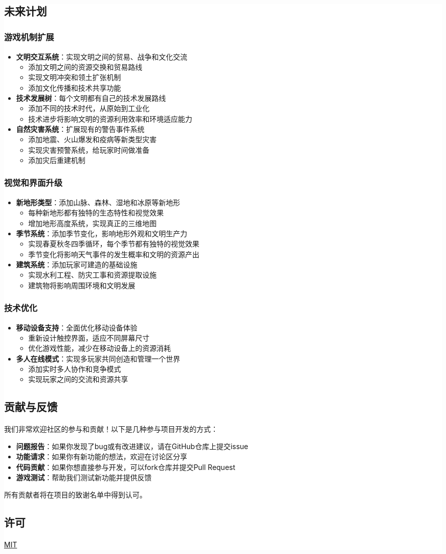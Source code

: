 ## 未来计划

### 游戏机制扩展

- **文明交互系统**：实现文明之间的贸易、战争和文化交流
  - 添加文明之间的资源交换和贸易路线
  - 实现文明冲突和领土扩张机制
  - 添加文化传播和技术共享功能
- **技术发展树**：每个文明都有自己的技术发展路线
  - 添加不同的技术时代，从原始到工业化
  - 技术进步将影响文明的资源利用效率和环境适应能力
- **自然灾害系统**：扩展现有的警告事件系统
  - 添加地震、火山爆发和疫病等新类型灾害
  - 实现灾害预警系统，给玩家时间做准备
  - 添加灾后重建机制

### 视觉和界面升级

- **新地形类型**：添加山脉、森林、湿地和冰原等新地形
  - 每种新地形都有独特的生态特性和视觉效果
  - 增加地形高度系统，实现真正的三维地图
- **季节系统**：添加季节变化，影响地形外观和文明生产力
  - 实现春夏秋冬四季循环，每个季节都有独特的视觉效果
  - 季节变化将影响天气事件的发生概率和文明的资源产出
- **建筑系统**：添加玩家可建造的基础设施
  - 实现水利工程、防灾工事和资源提取设施
  - 建筑物将影响周围环境和文明发展

### 技术优化

- **移动设备支持**：全面优化移动设备体验
  - 重新设计触控界面，适应不同屏幕尺寸
  - 优化游戏性能，减少在移动设备上的资源消耗
- **多人在线模式**：实现多玩家共同创造和管理一个世界
  - 添加实时多人协作和竞争模式
  - 实现玩家之间的交流和资源共享

## 贡献与反馈

我们非常欢迎社区的参与和贡献！以下是几种参与项目开发的方式：

- **问题报告**：如果你发现了bug或有改进建议，请在GitHub仓库上提交issue
- **功能请求**：如果你有新功能的想法，欢迎在讨论区分享
- **代码贡献**：如果你想直接参与开发，可以fork仓库并提交Pull Request
- **游戏测试**：帮助我们测试新功能并提供反馈

所有贡献者将在项目的致谢名单中得到认可。

## 许可

[MIT](LICENSE)
